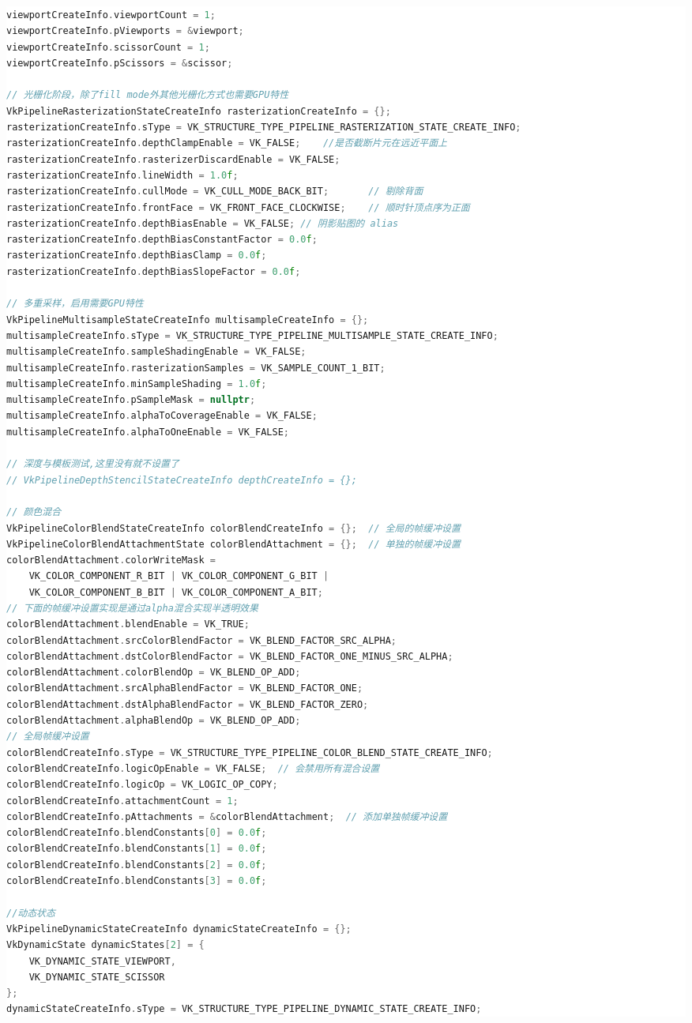 ```cpp
viewportCreateInfo.viewportCount = 1;
viewportCreateInfo.pViewports = &viewport;
viewportCreateInfo.scissorCount = 1;
viewportCreateInfo.pScissors = &scissor;

// 光栅化阶段，除了fill mode外其他光栅化方式也需要GPU特性
VkPipelineRasterizationStateCreateInfo rasterizationCreateInfo = {};
rasterizationCreateInfo.sType = VK_STRUCTURE_TYPE_PIPELINE_RASTERIZATION_STATE_CREATE_INFO;
rasterizationCreateInfo.depthClampEnable = VK_FALSE;    //是否截断片元在远近平面上
rasterizationCreateInfo.rasterizerDiscardEnable = VK_FALSE;
rasterizationCreateInfo.lineWidth = 1.0f;
rasterizationCreateInfo.cullMode = VK_CULL_MODE_BACK_BIT;       // 剔除背面
rasterizationCreateInfo.frontFace = VK_FRONT_FACE_CLOCKWISE;    // 顺时针顶点序为正面
rasterizationCreateInfo.depthBiasEnable = VK_FALSE; // 阴影贴图的 alias
rasterizationCreateInfo.depthBiasConstantFactor = 0.0f;
rasterizationCreateInfo.depthBiasClamp = 0.0f;
rasterizationCreateInfo.depthBiasSlopeFactor = 0.0f;

// 多重采样，启用需要GPU特性
VkPipelineMultisampleStateCreateInfo multisampleCreateInfo = {};
multisampleCreateInfo.sType = VK_STRUCTURE_TYPE_PIPELINE_MULTISAMPLE_STATE_CREATE_INFO;
multisampleCreateInfo.sampleShadingEnable = VK_FALSE;
multisampleCreateInfo.rasterizationSamples = VK_SAMPLE_COUNT_1_BIT;
multisampleCreateInfo.minSampleShading = 1.0f;
multisampleCreateInfo.pSampleMask = nullptr;
multisampleCreateInfo.alphaToCoverageEnable = VK_FALSE;
multisampleCreateInfo.alphaToOneEnable = VK_FALSE;

// 深度与模板测试,这里没有就不设置了
// VkPipelineDepthStencilStateCreateInfo depthCreateInfo = {};

// 颜色混合
VkPipelineColorBlendStateCreateInfo colorBlendCreateInfo = {};  // 全局的帧缓冲设置
VkPipelineColorBlendAttachmentState colorBlendAttachment = {};  // 单独的帧缓冲设置
colorBlendAttachment.colorWriteMask =
    VK_COLOR_COMPONENT_R_BIT | VK_COLOR_COMPONENT_G_BIT |
    VK_COLOR_COMPONENT_B_BIT | VK_COLOR_COMPONENT_A_BIT;
// 下面的帧缓冲设置实现是通过alpha混合实现半透明效果
colorBlendAttachment.blendEnable = VK_TRUE;
colorBlendAttachment.srcColorBlendFactor = VK_BLEND_FACTOR_SRC_ALPHA;
colorBlendAttachment.dstColorBlendFactor = VK_BLEND_FACTOR_ONE_MINUS_SRC_ALPHA;
colorBlendAttachment.colorBlendOp = VK_BLEND_OP_ADD;
colorBlendAttachment.srcAlphaBlendFactor = VK_BLEND_FACTOR_ONE;
colorBlendAttachment.dstAlphaBlendFactor = VK_BLEND_FACTOR_ZERO;
colorBlendAttachment.alphaBlendOp = VK_BLEND_OP_ADD;
// 全局帧缓冲设置
colorBlendCreateInfo.sType = VK_STRUCTURE_TYPE_PIPELINE_COLOR_BLEND_STATE_CREATE_INFO;
colorBlendCreateInfo.logicOpEnable = VK_FALSE;  // 会禁用所有混合设置
colorBlendCreateInfo.logicOp = VK_LOGIC_OP_COPY;
colorBlendCreateInfo.attachmentCount = 1;
colorBlendCreateInfo.pAttachments = &colorBlendAttachment;  // 添加单独帧缓冲设置
colorBlendCreateInfo.blendConstants[0] = 0.0f;
colorBlendCreateInfo.blendConstants[1] = 0.0f;
colorBlendCreateInfo.blendConstants[2] = 0.0f;
colorBlendCreateInfo.blendConstants[3] = 0.0f;

//动态状态
VkPipelineDynamicStateCreateInfo dynamicStateCreateInfo = {};
VkDynamicState dynamicStates[2] = {
    VK_DYNAMIC_STATE_VIEWPORT,
    VK_DYNAMIC_STATE_SCISSOR
};
dynamicStateCreateInfo.sType = VK_STRUCTURE_TYPE_PIPELINE_DYNAMIC_STATE_CREATE_INFO;
```